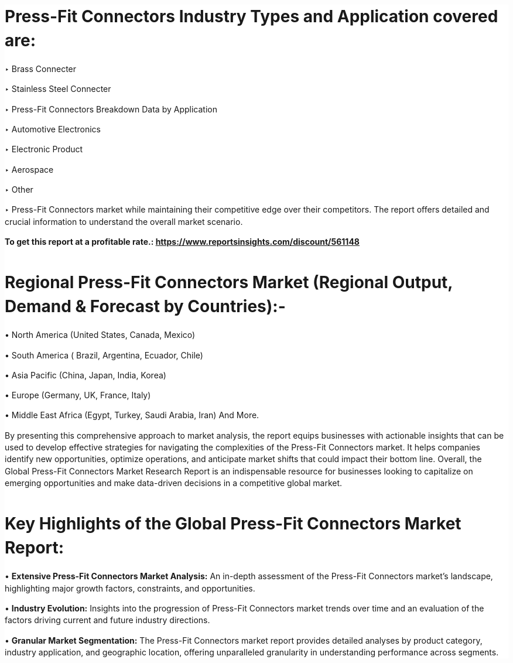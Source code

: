 # <strong>Press-Fit Connectors Industry Types and Application covered are:</strong>

‣ Brass Connecter

   ‣ Stainless Steel Connecter

‣ Press-Fit Connectors Breakdown Data by Application

   ‣ Automotive Electronics

   ‣ Electronic Product

   ‣ Aerospace

   ‣ Other

   ‣ Press-Fit Connectors market while maintaining their competitive edge over their competitors. The report offers detailed and crucial information to understand the overall market scenario.

<strong>To get this report at a profitable rate.: <a href=https://www.reportsinsights.com/discount/561148>https://www.reportsinsights.com/discount/561148</a></strong></font>

# <strong>Regional Press-Fit Connectors Market (Regional Output, Demand &amp; Forecast by Countries):-</strong>

• North America (United States, Canada, Mexico)

• South America ( Brazil, Argentina, Ecuador, Chile)

• Asia Pacific (China, Japan, India, Korea)

• Europe (Germany, UK, France, Italy)

• Middle East Africa (Egypt, Turkey, Saudi Arabia, Iran) And More.

By presenting this comprehensive approach to market analysis, the report equips businesses with actionable insights that can be used to develop effective strategies for navigating the complexities of the Press-Fit Connectors market. It helps companies identify new opportunities, optimize operations, and anticipate market shifts that could impact their bottom line. Overall, the Global Press-Fit Connectors Market Research Report is an indispensable resource for businesses looking to capitalize on emerging opportunities and make data-driven decisions in a competitive global market.

# <strong>Key Highlights of the Global Press-Fit Connectors Market Report:</strong>

• <strong>Extensive Press-Fit Connectors Market Analysis:</strong> An in-depth assessment of the Press-Fit Connectors market’s landscape, highlighting major growth factors, constraints, and opportunities.

• <strong>Industry Evolution:</strong> Insights into the progression of Press-Fit Connectors market trends over time and an evaluation of the factors driving current and future industry directions.

• <strong>Granular Market Segmentation:</strong> The Press-Fit Connectors market report provides detailed analyses by product category, industry application, and geographic location, offering unparalleled granularity in understanding performance across segments.
